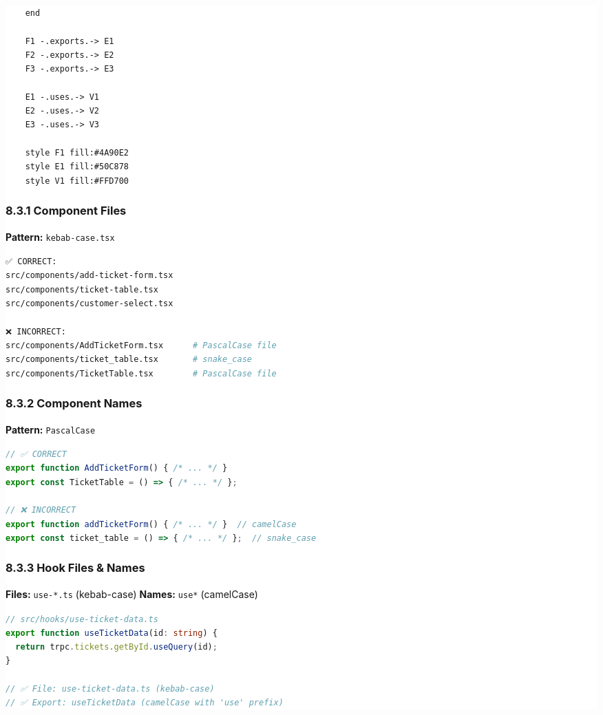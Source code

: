 ```mermaid
    end

    F1 -.exports.-> E1
    F2 -.exports.-> E2
    F3 -.exports.-> E3

    E1 -.uses.-> V1
    E2 -.uses.-> V2
    E3 -.uses.-> V3

    style F1 fill:#4A90E2
    style E1 fill:#50C878
    style V1 fill:#FFD700
```

### 8.3.1 Component Files

**Pattern:** `kebab-case.tsx`

```bash
✅ CORRECT:
src/components/add-ticket-form.tsx
src/components/ticket-table.tsx
src/components/customer-select.tsx

❌ INCORRECT:
src/components/AddTicketForm.tsx      # PascalCase file
src/components/ticket_table.tsx       # snake_case
src/components/TicketTable.tsx        # PascalCase file
```

### 8.3.2 Component Names

**Pattern:** `PascalCase`

```typescript
// ✅ CORRECT
export function AddTicketForm() { /* ... */ }
export const TicketTable = () => { /* ... */ };

// ❌ INCORRECT
export function addTicketForm() { /* ... */ }  // camelCase
export const ticket_table = () => { /* ... */ };  // snake_case
```

### 8.3.3 Hook Files & Names

**Files:** `use-*.ts` (kebab-case)
**Names:** `use*` (camelCase)

```typescript
// src/hooks/use-ticket-data.ts
export function useTicketData(id: string) {
  return trpc.tickets.getById.useQuery(id);
}

// ✅ File: use-ticket-data.ts (kebab-case)
// ✅ Export: useTicketData (camelCase with 'use' prefix)
```
